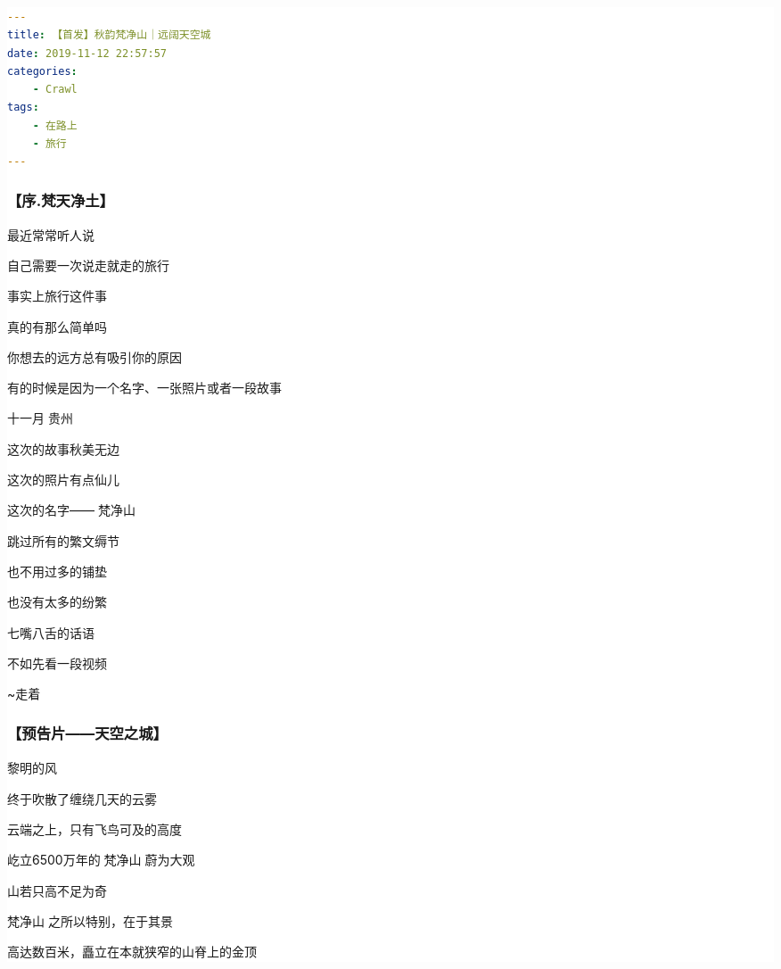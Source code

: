 ```yaml
---
title: 【首发】秋韵梵净山｜远阔天空城
date: 2019-11-12 22:57:57
categories:
	- Crawl
tags:
	- 在路上
	- 旅行
---
```

### 【序.梵天净土】

最近常常听人说

自己需要一次说走就走的旅行

事实上旅行这件事

真的有那么简单吗

你想去的远方总有吸引你的原因

有的时候是因为一个名字、一张照片或者一段故事

十一月 贵州

这次的故事秋美无边

这次的照片有点仙儿

这次的名字—— 梵净山

跳过所有的繁文缛节

也不用过多的铺垫

也没有太多的纷繁

七嘴八舌的话语

不如先看一段视频

~走着

### 【预告片——天空之城】

黎明的风

终于吹散了缠绕几天的云雾

云端之上，只有飞鸟可及的高度

屹立6500万年的 梵净山 蔚为大观

山若只高不足为奇

梵净山 之所以特别，在于其景

高达数百米，矗立在本就狭窄的山脊上的金顶
